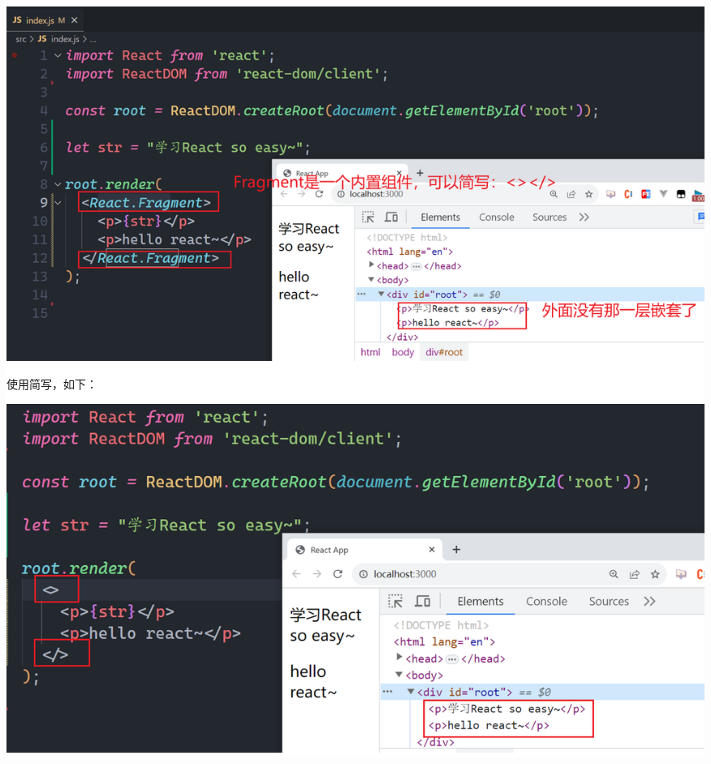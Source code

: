![1691030130827](assets/1691030130827.png)



使用简写，如下：

![1691030167382](assets/1691030167382.png)

